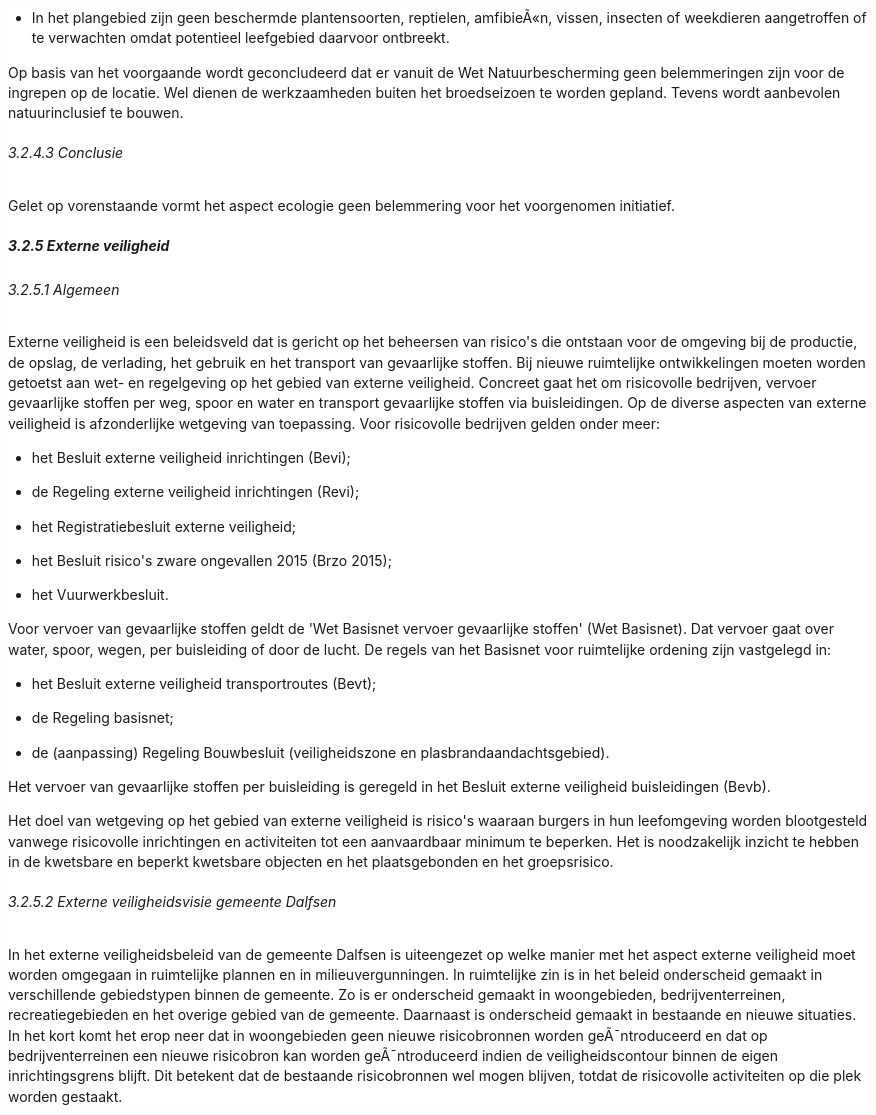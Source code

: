 * In het plangebied zijn geen beschermde plantensoorten, reptielen, amfibieÃ«n, vissen, insecten of weekdieren aangetroffen of te verwachten omdat potentieel leefgebied daarvoor ontbreekt.

Op basis van het voorgaande wordt geconcludeerd dat er vanuit de Wet Natuurbescherming geen belemmeringen zijn voor de ingrepen op de locatie. Wel dienen de werkzaamheden buiten het broedseizoen te worden gepland. Tevens wordt aanbevolen natuurinclusief te bouwen.

###### 3\.2\.4\.3 Conclusie

Gelet op vorenstaande vormt het aspect ecologie geen belemmering voor het voorgenomen initiatief.

##### 3\.2\.5 Externe veiligheid

###### 3\.2\.5\.1 Algemeen

Externe veiligheid is een beleidsveld dat is gericht op het beheersen van risico's die ontstaan voor de omgeving bij de productie, de opslag, de verlading, het gebruik en het transport van gevaarlijke stoffen. Bij nieuwe ruimtelijke ontwikkelingen moeten worden getoetst aan wet\- en regelgeving op het gebied van externe veiligheid. Concreet gaat het om risicovolle bedrijven, vervoer gevaarlijke stoffen per weg, spoor en water en transport gevaarlijke stoffen via buisleidingen. Op de diverse aspecten van externe veiligheid is afzonderlijke wetgeving van toepassing. Voor risicovolle bedrijven gelden onder meer:

* het Besluit externe veiligheid inrichtingen (Bevi);

* de Regeling externe veiligheid inrichtingen (Revi);

* het Registratiebesluit externe veiligheid;

* het Besluit risico's zware ongevallen 2015 (Brzo 2015\);

* het Vuurwerkbesluit.

Voor vervoer van gevaarlijke stoffen geldt de 'Wet Basisnet vervoer gevaarlijke stoffen' (Wet Basisnet). Dat vervoer gaat over water, spoor, wegen, per buisleiding of door de lucht. De regels van het Basisnet voor ruimtelijke ordening zijn vastgelegd in:

* het Besluit externe veiligheid transportroutes (Bevt);

* de Regeling basisnet;

* de (aanpassing) Regeling Bouwbesluit (veiligheidszone en plasbrandaandachtsgebied).

Het vervoer van gevaarlijke stoffen per buisleiding is geregeld in het Besluit externe veiligheid buisleidingen (Bevb).

Het doel van wetgeving op het gebied van externe veiligheid is risico's waaraan burgers in hun leefomgeving worden blootgesteld vanwege risicovolle inrichtingen en activiteiten tot een aanvaardbaar minimum te beperken. Het is noodzakelijk inzicht te hebben in de kwetsbare en beperkt kwetsbare objecten en het plaatsgebonden en het groepsrisico.

###### 3\.2\.5\.2 Externe veiligheidsvisie gemeente Dalfsen

In het externe veiligheidsbeleid van de gemeente Dalfsen is uiteengezet op welke manier met het aspect externe veiligheid moet worden omgegaan in ruimtelijke plannen en in milieuvergunningen. In ruimtelijke zin is in het beleid onderscheid gemaakt in verschillende gebiedstypen binnen de gemeente. Zo is er onderscheid gemaakt in woongebieden, bedrijventerreinen, recreatiegebieden en het overige gebied van de gemeente. Daarnaast is onderscheid gemaakt in bestaande en nieuwe situaties. In het kort komt het erop neer dat in woongebieden geen nieuwe risicobronnen worden geÃ¯ntroduceerd en dat op bedrijventerreinen een nieuwe risicobron kan worden geÃ¯ntroduceerd indien de veiligheidscontour binnen de eigen inrichtingsgrens blijft. Dit betekent dat de bestaande risicobronnen wel mogen blijven, totdat de risicovolle activiteiten op die plek worden gestaakt.
